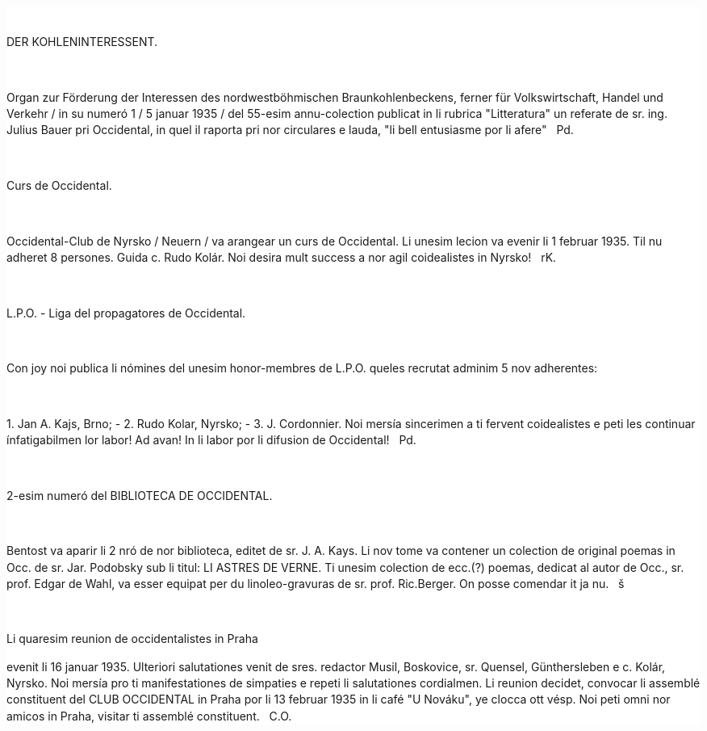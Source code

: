  

DER KOHLENINTERESSENT.

 

Organ zur Förderung der Interessen des nordwestböhmischen
Braunkohlenbeckens, ferner für Volkswirtschaft, Handel und Verkehr / in
su numeró 1 / 5 januar 1935 / del 55-esim annu-colection publicat in li
rubrica \"Litteratura\" un referate de sr. ing. Julius Bauer pri
Occidental, in quel il raporta pri nor circulares e lauda, \"li bell
entusiasme por li afere\"   Pd.

 

Curs de Occidental.

 

Occidental-Club de Nyrsko / Neuern / va arangear un curs de Occidental.
Li unesim lecion va evenir li 1 februar 1935. Til nu adheret 8 persones.
Guida c. Rudo Kolár. Noi desira mult success a nor agil coidealistes in
Nyrsko!   rK.

 

L.P.O. - Liga del propagatores de Occidental.

 

Con joy noi publica li nómines del unesim honor-membres de L.P.O. queles
recrutat adminim 5 nov adherentes:

 

1\. Jan A. Kajs, Brno; - 2. Rudo Kolar, Nyrsko; - 3. J. Cordonnier. Noi
mersía sincerimen a ti fervent coidealistes e peti les continuar
ínfatigabilmen lor labor! Ad avan! In li labor por li difusion de
Occidental!   Pd.

 

2-esim numeró del BIBLIOTECA DE OCCIDENTAL.

 

Bentost va aparir li 2 nró de nor biblioteca, editet de sr. J. A. Kays.
Li nov tome va contener un colection de original poemas in Occ. de sr.
Jar. Podobsky sub li titul: LI ASTRES DE VERNE. Ti unesim colection de
ecc.(?) poemas, dedicat al autor de Occ., sr. prof. Edgar de Wahl, va
esser equipat per du linoleo-gravuras de sr. prof. Ric.Berger. On posse
comendar it ja nu.   š

 

Li quaresim reunion de occidentalistes in Praha

evenit li 16 januar 1935. Ulteriori salutationes venit de sres. redactor
Musil, Boskovice, sr. Quensel, Günthersleben e c. Kolár, Nyrsko. Noi
mersía pro ti manifestationes de simpaties e repeti li salutationes
cordialmen. Li reunion decidet, convocar li assemblé constituent del
CLUB OCCIDENTAL in Praha por li 13 februar 1935 in li café \"U Nováku\",
ye clocca ott vésp. Noi peti omni nor amicos in Praha, visitar ti
assemblé constituent.   C.O.
